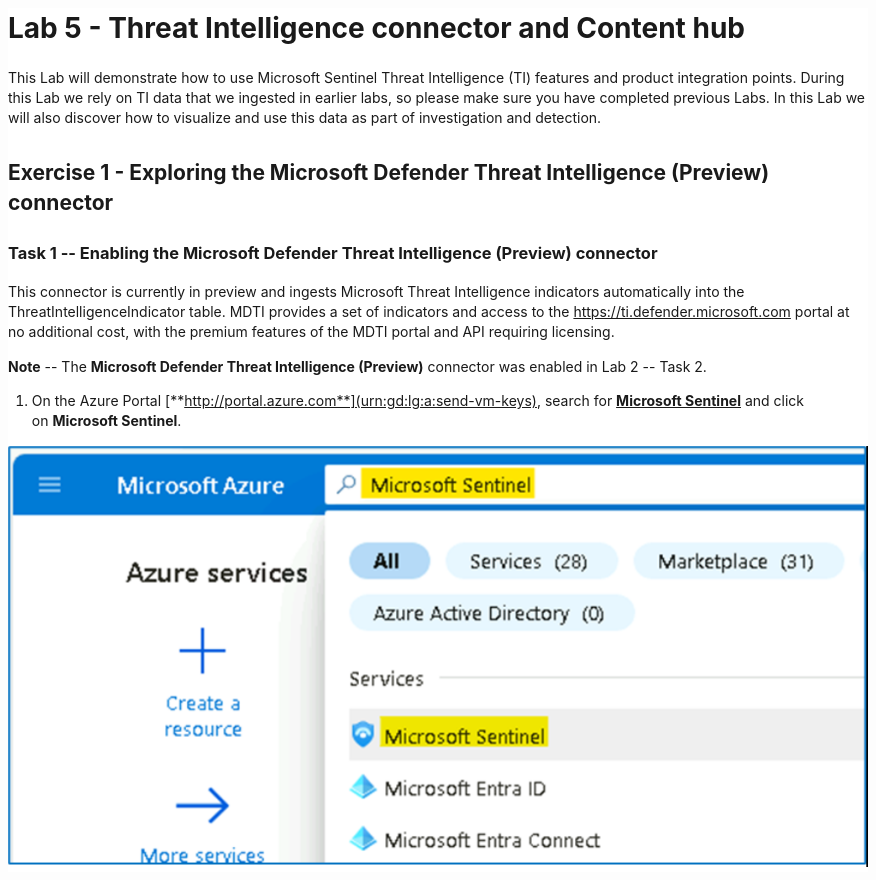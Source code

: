 # Lab 5 - Threat Intelligence connector and Content hub

This Lab will demonstrate how to use Microsoft Sentinel Threat
Intelligence (TI) features and product integration points. During this
Lab we rely on TI data that we ingested in earlier labs, so please make
sure you have completed previous Labs. In this Lab we will also discover
how to visualize and use this data as part of investigation and
detection.

## Exercise 1 - Exploring the Microsoft Defender Threat Intelligence (Preview) connector

### Task 1 -- Enabling the Microsoft Defender Threat Intelligence (Preview) connector

This connector is currently in preview and ingests Microsoft Threat
Intelligence indicators automatically into the
ThreatIntelligenceIndicator table. MDTI provides a set of indicators and
access to the https://ti.defender.microsoft.com portal at no additional
cost, with the premium features of the MDTI portal and API requiring
licensing.

**Note** -- The **Microsoft Defender Threat Intelligence
(Preview)** connector was enabled in Lab 2 -- Task 2.

1.  On the Azure
    Portal [**http://portal.azure.com**](urn:gd:lg:a:send-vm-keys),
    search for [**Microsoft Sentinel**](urn:gd:lg:a:send-vm-keys) and
    click on **Microsoft Sentinel**.

![](./media/image1.png)
